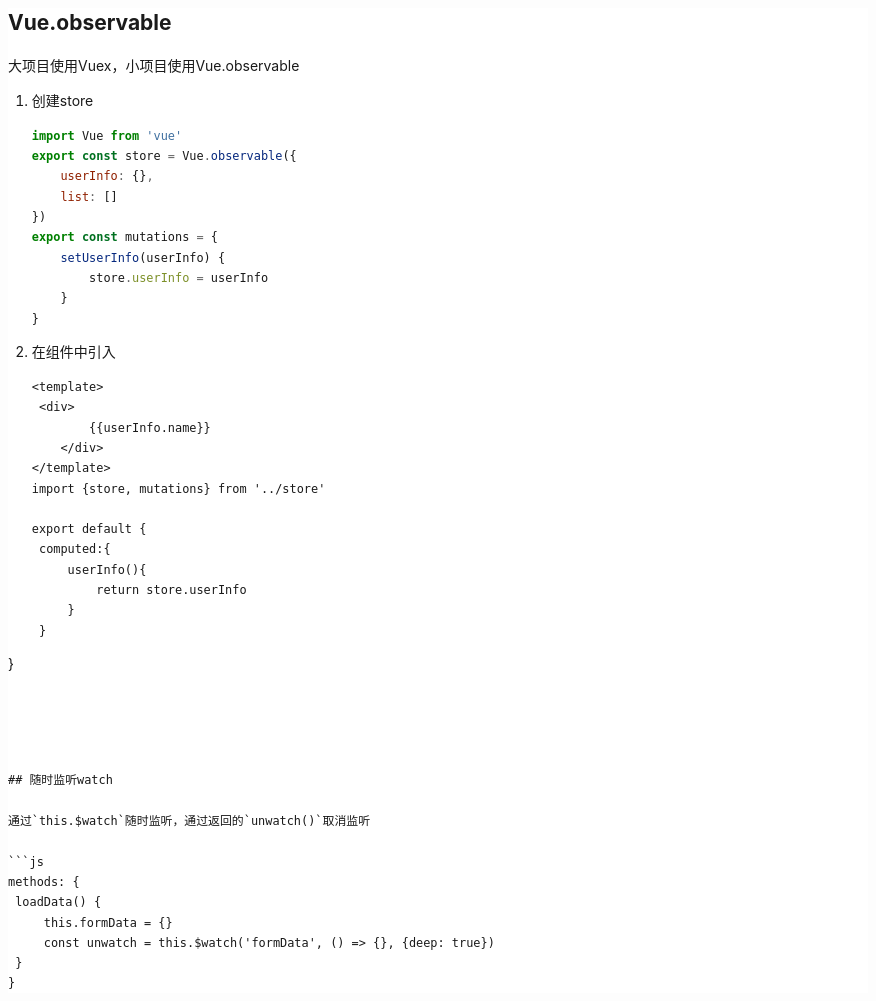 ## Vue.observable

大项目使用Vuex，小项目使用Vue.observable

1. 创建store

   ```js
   import Vue from 'vue'
   export const store = Vue.observable({
       userInfo: {},
       list: []
   })
   export const mutations = {
       setUserInfo(userInfo) {
           store.userInfo = userInfo
       }
   }
   ```

2. 在组件中引入

   ```vue
   <template>
   	<div>
           {{userInfo.name}}
       </div>
   </template>
   import {store, mutations} from '../store'
   
   export default {
   	computed:{
   		userInfo(){
   			return store.userInfo
   		}
   	}
}
   ```
   



## 随时监听watch

通过`this.$watch`随时监听，通过返回的`unwatch()`取消监听

```js
methods: {
    loadData() {
        this.formData = {}
        const unwatch = this.$watch('formData', () => {}, {deep: true})
    }
}
```




